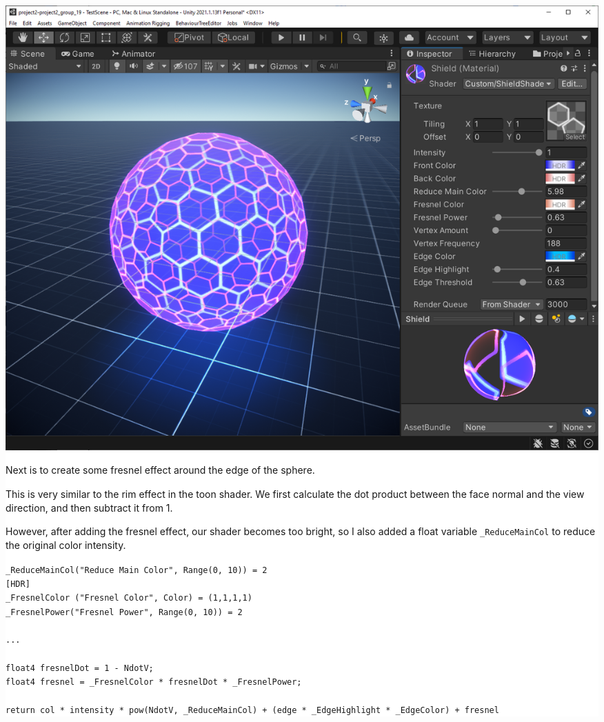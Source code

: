 ![Edge Highlight](Gifs/Shaders/ShieldEffectShader/4.PNG)

Next is to create some fresnel effect around the edge of the sphere.

This is very similar to the rim effect in the toon shader. We first calculate the dot product between the face normal and the view direction, and then subtract it from 1.

However, after adding the fresnel effect, our shader becomes too bright, so I also added a float variable `_ReduceMainCol` to reduce the original color intensity.

```CG
_ReduceMainCol("Reduce Main Color", Range(0, 10)) = 2
[HDR]
_FresnelColor ("Fresnel Color", Color) = (1,1,1,1)
_FresnelPower("Fresnel Power", Range(0, 10)) = 2

...

float4 fresnelDot = 1 - NdotV;
float4 fresnel = _FresnelColor * fresnelDot * _FresnelPower;

return col * intensity * pow(NdotV, _ReduceMainCol) + (edge * _EdgeHighlight * _EdgeColor) + fresnel
```
